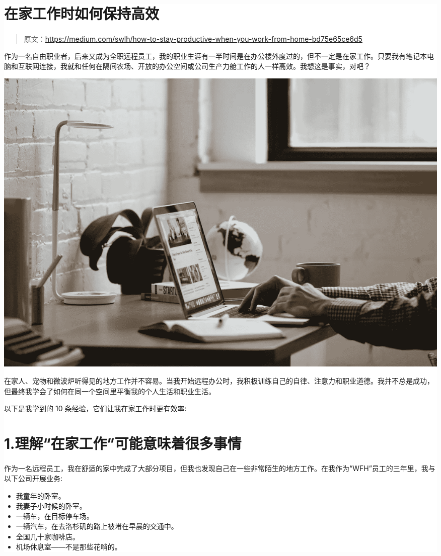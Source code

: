 # 在家工作时如何保持高效

> 原文：<https://medium.com/swlh/how-to-stay-productive-when-you-work-from-home-bd75e65ce6d5>

作为一名自由职业者，后来又成为全职远程员工，我的职业生涯有一半时间是在办公楼外度过的，但不一定是在家工作。只要我有笔记本电脑和互联网连接，我就和任何在隔间农场、开放的办公空间或公司生产力舱工作的人一样高效。我想这是事实，对吧？

![](img/aeac1cf324e333ba958b63b980584986.png)

在家人、宠物和微波炉听得见的地方工作并不容易。当我开始远程办公时，我积极训练自己的自律、注意力和职业道德。我并不总是成功，但最终我学会了如何在同一个空间里平衡我的个人生活和职业生活。

以下是我学到的 10 条经验，它们让我在家工作时更有效率:

# 1.理解“在家工作”可能意味着很多事情

作为一名远程员工，我在舒适的家中完成了大部分项目，但我也发现自己在一些非常陌生的地方工作。在我作为“WFH”员工的三年里，我与以下公司开展业务:

*   我童年的卧室。
*   我妻子小时候的卧室。
*   一辆车，在目标停车场。
*   一辆汽车，在去洛杉矶的路上被堵在早晨的交通中。
*   全国几十家咖啡店。
*   机场休息室——不是那些花哨的。
